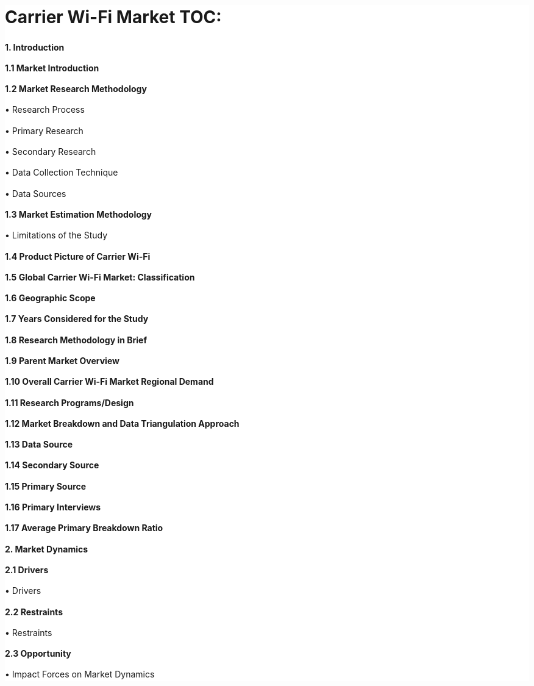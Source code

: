 # <strong>Carrier Wi-Fi Market TOC:</strong>

<strong>1. Introduction</strong>

<strong>1.1 Market Introduction</strong>

<strong>1.2 Market Research Methodology</strong>

• Research Process

• Primary Research

• Secondary Research

• Data Collection Technique

• Data Sources

<strong>1.3 Market Estimation Methodology</strong>

• Limitations of the Study

<strong>1.4 Product Picture of Carrier Wi-Fi</strong>

<strong>1.5 Global Carrier Wi-Fi Market: Classification</strong>

<strong>1.6 Geographic Scope</strong>

<strong>1.7 Years Considered for the Study</strong>

<strong>1.8 Research Methodology in Brief</strong>

<strong>1.9 Parent Market Overview</strong>

<strong>1.10 Overall Carrier Wi-Fi Market Regional Demand</strong>

<strong>1.11 Research Programs/Design</strong>

<strong>1.12 Market Breakdown and Data Triangulation Approach</strong>

<strong>1.13 Data Source</strong>

<strong>1.14 Secondary Source</strong>

<strong>1.15 Primary Source</strong>

<strong>1.16 Primary Interviews</strong>

<strong>1.17 Average Primary Breakdown Ratio</strong>

<strong>2. Market Dynamics</strong>

<strong>2.1 Drivers</strong>

• Drivers

<strong>2.2 Restraints</strong>

• Restraints

<strong>2.3 Opportunity</strong>

• Impact Forces on Market Dynamics
